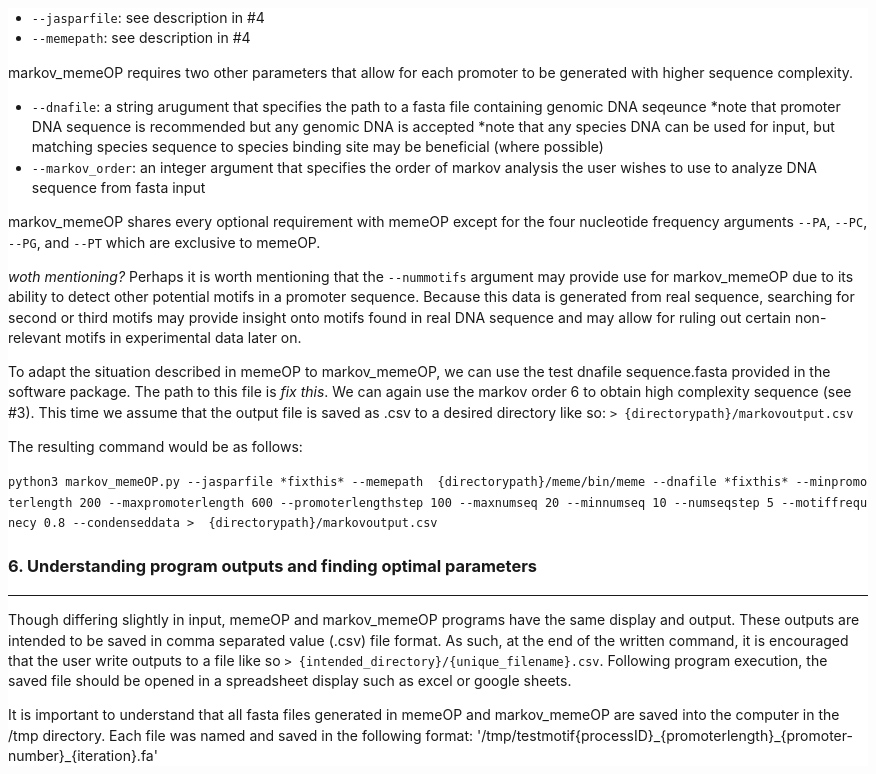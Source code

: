 + `--jasparfile`: see description in #4
+ `--memepath`: see description in #4

markov_memeOP requires two other parameters that allow for each promoter to be
generated with higher sequence complexity.

+ `--dnafile`: a string arugument that specifies the path to a fasta file 
  containing genomic DNA seqeunce 
  *note that promoter DNA sequence is recommended but any genomic DNA is 
  accepted
  *note that any species DNA can be used for input, but matching species 
  sequence to species binding site may be beneficial (where possible)
+ `--markov_order`: an integer argument that specifies the order of markov 
  analysis the user wishes to use to analyze DNA sequence from fasta input


markov_memeOP shares every optional requirement with memeOP except for the four
nucleotide frequency arguments `--PA`, `--PC`, `--PG`, and `--PT` which are 
exclusive to memeOP. 

*woth mentioning?*
Perhaps it is worth mentioning that the `--nummotifs` argument may provide use
for markov_memeOP due to its ability to detect other potential motifs in a 
promoter sequence. Because this data is generated from real sequence, searching
for second or third motifs may provide insight onto motifs found in real DNA 
sequence and may allow for ruling out certain non-relevant motifs in 
experimental data later on.

To adapt the situation described in memeOP to markov_memeOP, we can use the 
test dnafile sequence.fasta provided in the software package. The path to this
file is *fix this*. We can again use the markov order 6 to obtain high 
complexity sequence (see #3). This time we assume that the output file is saved
as .csv to a desired directory like so: `> {directorypath}/markovoutput.csv`

The resulting command would be as follows:

`python3 markov_memeOP.py --jasparfile *fixthis* --memepath 
{directorypath}/meme/bin/meme --dnafile *fixthis* --minpromoterlength 200
--maxpromoterlength 600 --promoterlengthstep 100 --maxnumseq 20 --minnumseq
 10 --numseqstep 5 --motiffrequnecy 0.8 --condenseddata > 
{directorypath}/markovoutput.csv`


### 6. Understanding program outputs and finding optimal parameters
-------------------------------------------------------------------

Though differing slightly in input, memeOP and markov\_memeOP programs have 
the same display and output. These outputs are intended to be saved in comma 
separated value (.csv) file format. As such, at the end of the written command,
it is encouraged that the user write outputs to a file like so 
`> {intended_directory}/{unique_filename}.csv`. Following program execution, 
the saved file should be opened in a spreadsheet display such as excel or 
google sheets.

It is important to understand that all fasta files generated in memeOP and 
markov\_memeOP are saved into the computer in the /tmp directory. Each file was
named and saved in the following format:
'/tmp/testmotif{processID}\_{promoterlength}\_{promoter-number}_{iteration}.fa'
